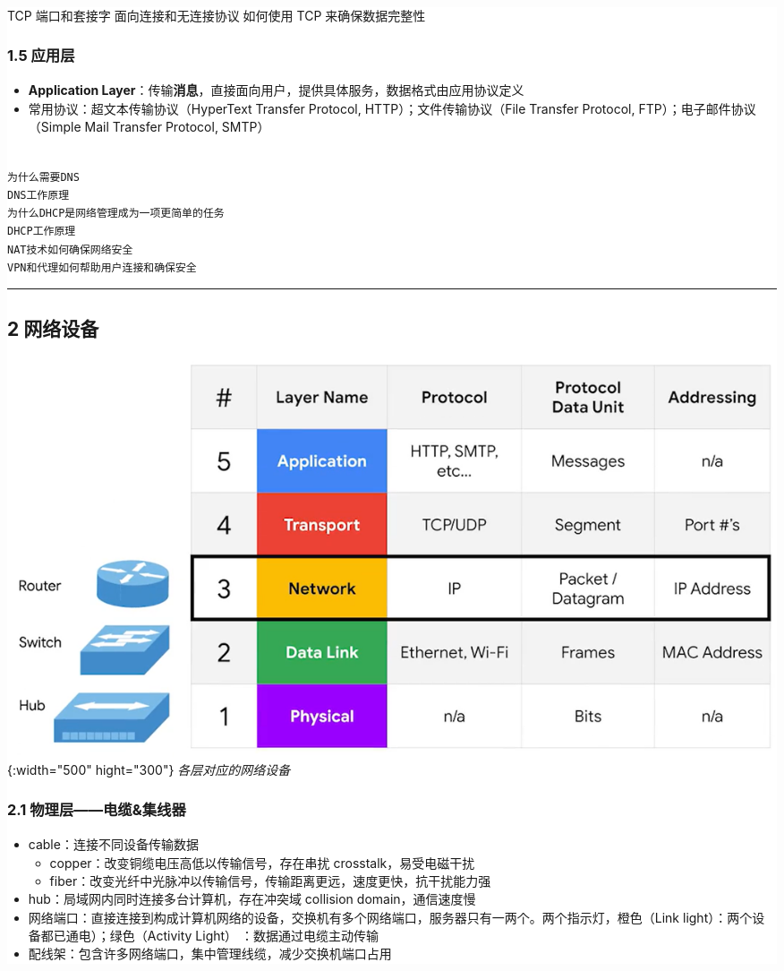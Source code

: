 TCP 端口和套接字
面向连接和无连接协议
如何使用 TCP 来确保数据完整性

### 1.5 应用层

- **Application Layer**：传输**消息**，直接面向用户，提供具体服务，数据格式由应用协议定义
- 常用协议：超文本传输协议（HyperText Transfer Protocol, HTTP）；文件传输协议（File Transfer Protocol, FTP）；电子邮件协议（Simple Mail Transfer Protocol, SMTP）

```c

为什么需要DNS
DNS工作原理
为什么DHCP是网络管理成为一项更简单的任务
DHCP工作原理
NAT技术如何确保网络安全
VPN和代理如何帮助用户连接和确保安全
```

---

## 2 网络设备

![网络设备](/img/2025-08-01/image02.png){:width="500" hight="300"}
_各层对应的网络设备_

### 2.1 物理层——电缆&集线器

- cable：连接不同设备传输数据
  - copper：改变铜缆电压高低以传输信号，存在串扰 crosstalk，易受电磁干扰
  - fiber：改变光纤中光脉冲以传输信号，传输距离更远，速度更快，抗干扰能力强
- hub：局域网内同时连接多台计算机，存在冲突域 collision domain，通信速度慢
- 网络端口：直接连接到构成计算机网络的设备，交换机有多个网络端口，服务器只有一两个。两个指示灯，橙色（Link light）：两个设备都已通电）；绿色（Activity Light） ：数据通过电缆主动传输
- 配线架：包含许多网络端口，集中管理线缆，减少交换机端口占用
